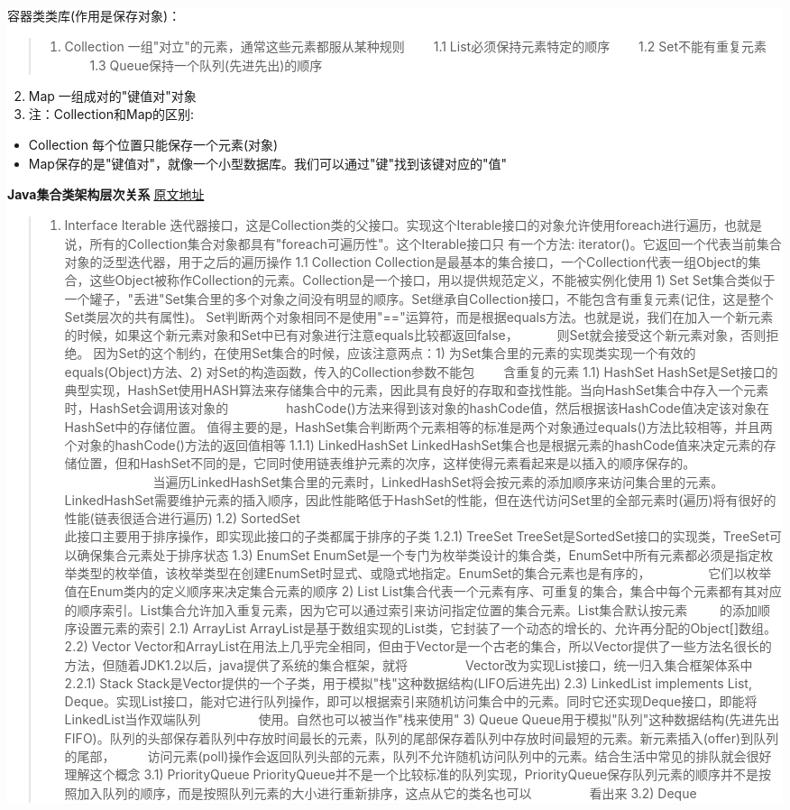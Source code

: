容器类类库(作用是保存对象)：
>1. Collection
一组"对立"的元素，通常这些元素都服从某种规则
 　　1.1 List必须保持元素特定的顺序
 　　1.2 Set不能有重复元素
 　　1.3 Queue保持一个队列(先进先出)的顺序
2. Map
一组成对的"键值对"对象
3. 注：Collection和Map的区别:
* Collection 每个位置只能保存一个元素(对象)
*  Map保存的是"键值对"，就像一个小型数据库。我们可以通过"键"找到该键对应的"值"

 **Java集合类架构层次关系**
 [原文地址](http://www.cnblogs.com/LittleHann/p/3690187.html)
 >1. Interface Iterable
迭代器接口，这是Collection类的父接口。实现这个Iterable接口的对象允许使用foreach进行遍历，也就是说，所有的Collection集合对象都具有"foreach可遍历性"。这个Iterable接口只
有一个方法: iterator()。它返回一个代表当前集合对象的泛型<T>迭代器，用于之后的遍历操作
1.1 Collection
Collection是最基本的集合接口，一个Collection代表一组Object的集合，这些Object被称作Collection的元素。Collection是一个接口，用以提供规范定义，不能被实例化使用
    1) Set
    Set集合类似于一个罐子，"丢进"Set集合里的多个对象之间没有明显的顺序。Set继承自Collection接口，不能包含有重复元素(记住，这是整个Set类层次的共有属性)。
    Set判断两个对象相同不是使用"=="运算符，而是根据equals方法。也就是说，我们在加入一个新元素的时候，如果这个新元素对象和Set中已有对象进行注意equals比较都返回false，　　
 　 则Set就会接受这个新元素对象，否则拒绝。
    因为Set的这个制约，在使用Set集合的时候，应该注意两点：1) 为Set集合里的元素的实现类实现一个有效的equals(Object)方法、2) 对Set的构造函数，传入的Collection参数不能包
　　含重复的元素
        1.1) HashSet
        HashSet是Set接口的典型实现，HashSet使用HASH算法来存储集合中的元素，因此具有良好的存取和查找性能。当向HashSet集合中存入一个元素时，HashSet会调用该对象的
　　　　 hashCode()方法来得到该对象的hashCode值，然后根据该HashCode值决定该对象在HashSet中的存储位置。
        值得主要的是，HashSet集合判断两个元素相等的标准是两个对象通过equals()方法比较相等，并且两个对象的hashCode()方法的返回值相等
            1.1.1) LinkedHashSet
            LinkedHashSet集合也是根据元素的hashCode值来决定元素的存储位置，但和HashSet不同的是，它同时使用链表维护元素的次序，这样使得元素看起来是以插入的顺序保存的。
　　　　　　　当遍历LinkedHashSet集合里的元素时，LinkedHashSet将会按元素的添加顺序来访问集合里的元素。
            LinkedHashSet需要维护元素的插入顺序，因此性能略低于HashSet的性能，但在迭代访问Set里的全部元素时(遍历)将有很好的性能(链表很适合进行遍历)
        1.2) SortedSet    
        此接口主要用于排序操作，即实现此接口的子类都属于排序的子类
            1.2.1) TreeSet
            TreeSet是SortedSet接口的实现类，TreeSet可以确保集合元素处于排序状态
        1.3) EnumSet
        EnumSet是一个专门为枚举类设计的集合类，EnumSet中所有元素都必须是指定枚举类型的枚举值，该枚举类型在创建EnumSet时显式、或隐式地指定。EnumSet的集合元素也是有序的，
　　　　 它们以枚举值在Enum类内的定义顺序来决定集合元素的顺序
    2) List
    List集合代表一个元素有序、可重复的集合，集合中每个元素都有其对应的顺序索引。List集合允许加入重复元素，因为它可以通过索引来访问指定位置的集合元素。List集合默认按元素
　　 的添加顺序设置元素的索引
        2.1) ArrayList
        ArrayList是基于数组实现的List类，它封装了一个动态的增长的、允许再分配的Object[]数组。
        2.2) Vector
        Vector和ArrayList在用法上几乎完全相同，但由于Vector是一个古老的集合，所以Vector提供了一些方法名很长的方法，但随着JDK1.2以后，java提供了系统的集合框架，就将
　　　　 Vector改为实现List接口，统一归入集合框架体系中
            2.2.1) Stack
            Stack是Vector提供的一个子类，用于模拟"栈"这种数据结构(LIFO后进先出)
        2.3) LinkedList
        implements List<E>, Deque<E>。实现List接口，能对它进行队列操作，即可以根据索引来随机访问集合中的元素。同时它还实现Deque接口，即能将LinkedList当作双端队列
　　　　 使用。自然也可以被当作"栈来使用"
    3) Queue
    Queue用于模拟"队列"这种数据结构(先进先出 FIFO)。队列的头部保存着队列中存放时间最长的元素，队列的尾部保存着队列中存放时间最短的元素。新元素插入(offer)到队列的尾部，
　　 访问元素(poll)操作会返回队列头部的元素，队列不允许随机访问队列中的元素。结合生活中常见的排队就会很好理解这个概念
        3.1) PriorityQueue
        PriorityQueue并不是一个比较标准的队列实现，PriorityQueue保存队列元素的顺序并不是按照加入队列的顺序，而是按照队列元素的大小进行重新排序，这点从它的类名也可以
　　　　 看出来
        3.2) Deque